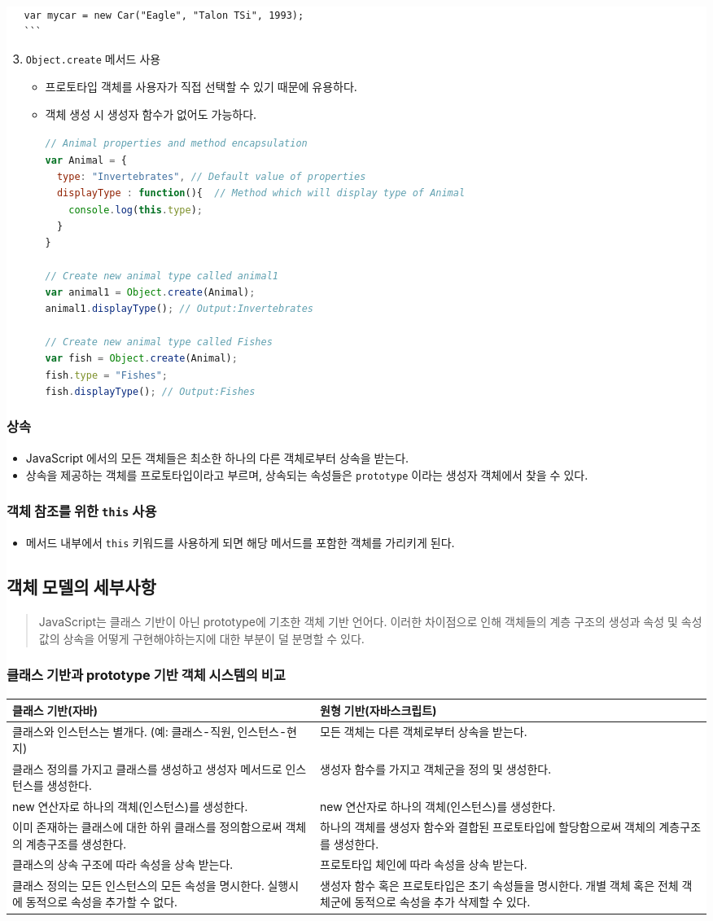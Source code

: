        var mycar = new Car("Eagle", "Talon TSi", 1993);
       ```

  3. `Object.create` 메서드 사용

     - 프로토타입 객체를 사용자가 직접 선택할 수 있기 때문에 유용하다. 

     - 객체 생성 시 생성자 함수가 없어도 가능하다.

       ```javascript
       // Animal properties and method encapsulation
       var Animal = {
         type: "Invertebrates", // Default value of properties
         displayType : function(){  // Method which will display type of Animal
           console.log(this.type);
         }
       }
       
       // Create new animal type called animal1
       var animal1 = Object.create(Animal);
       animal1.displayType(); // Output:Invertebrates
       
       // Create new animal type called Fishes
       var fish = Object.create(Animal);
       fish.type = "Fishes";
       fish.displayType(); // Output:Fishes
       ```

### 상속

- JavaScript 에서의 모든 객체들은 최소한 하나의 다른 객체로부터 상속을 받는다. 
- 상속을 제공하는 객체를 프로토타입이라고 부르며, 상속되는 속성들은 `prototype` 이라는 생성자 객체에서 찾을 수 있다.

### 객체 참조를 위한 `this` 사용

- 메서드 내부에서 `this` 키워드를 사용하게 되면 해당 메서드를 포함한 객체를 가리키게 된다.


## 객체 모델의 세부사항

>  JavaScript는 클래스 기반이 아닌 prototype에 기초한 객체 기반 언어다. 이러한 차이점으로 인해 객체들의 계층 구조의 생성과 속성 및 속성 값의 상속을 어떻게 구현해야하는지에 대한 부분이 덜 분명할 수 있다.

### 클래스 기반과 prototype 기반 객체 시스템의 비교

| 클래스 기반(자바)                                            | 원형 기반(자바스크립트)                                      |
| :----------------------------------------------------------- | :----------------------------------------------------------- |
| 클래스와 인스턴스는 별개다. (예: 클래스-직원, 인스턴스-현지) | 모든 객체는 다른 객체로부터 상속을 받는다.                   |
| 클래스 정의를 가지고 클래스를 생성하고 생성자 메서드로 인스턴스를 생성한다. | 생성자 함수를 가지고 객체군을 정의 및 생성한다.              |
| new 연산자로 하나의 객체(인스턴스)를 생성한다.               | new 연산자로 하나의 객체(인스턴스)를 생성한다.               |
| 이미 존재하는 클래스에 대한 하위 클래스를 정의함으로써 객체의 계층구조를 생성한다. | 하나의 객체를 생성자 함수와 결합된 프로토타입에 할당함으로써 객체의 계층구조를 생성한다. |
| 클래스의 상속 구조에 따라 속성을 상속 받는다.                | 프로토타입 체인에 따라  속성을 상속 받는다.                  |
| 클래스 정의는 모든 인스턴스의 모든 속성을 명시한다. 실행시에 동적으로 속성을 추가할 수 없다. | 생성자 함수 혹은 프로토타입은 초기 속성들을 명시한다. 개별 객체 혹은 전체 객체군에 동적으로 속성을 추가 삭제할 수 있다. |
